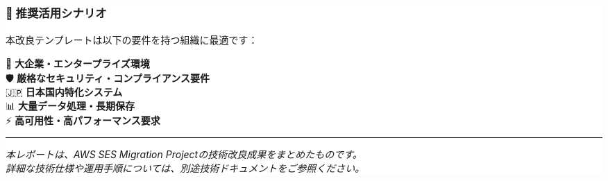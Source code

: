 ### 📢 推奨活用シナリオ
本改良テンプレートは以下の要件を持つ組織に最適です：

🏢 **大企業・エンタープライズ環境**  
🛡️ **厳格なセキュリティ・コンプライアンス要件**  
🇯🇵 **日本国内特化システム**  
📊 **大量データ処理・長期保存**  
⚡ **高可用性・高パフォーマンス要求**

---

*本レポートは、AWS SES Migration Projectの技術改良成果をまとめたものです。*  
*詳細な技術仕様や運用手順については、別途技術ドキュメントをご参照ください。*

